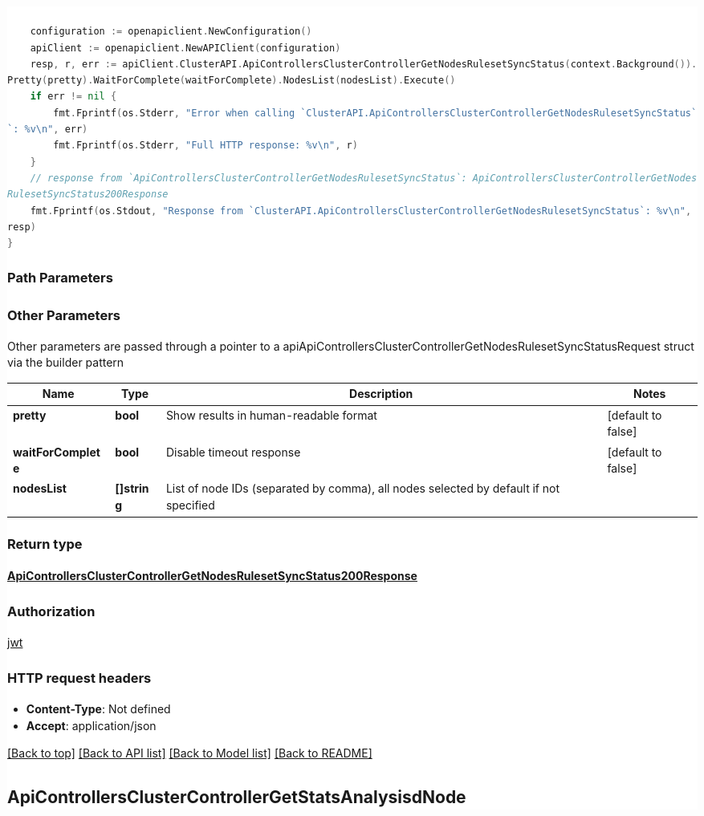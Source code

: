 ```go

	configuration := openapiclient.NewConfiguration()
	apiClient := openapiclient.NewAPIClient(configuration)
	resp, r, err := apiClient.ClusterAPI.ApiControllersClusterControllerGetNodesRulesetSyncStatus(context.Background()).Pretty(pretty).WaitForComplete(waitForComplete).NodesList(nodesList).Execute()
	if err != nil {
		fmt.Fprintf(os.Stderr, "Error when calling `ClusterAPI.ApiControllersClusterControllerGetNodesRulesetSyncStatus``: %v\n", err)
		fmt.Fprintf(os.Stderr, "Full HTTP response: %v\n", r)
	}
	// response from `ApiControllersClusterControllerGetNodesRulesetSyncStatus`: ApiControllersClusterControllerGetNodesRulesetSyncStatus200Response
	fmt.Fprintf(os.Stdout, "Response from `ClusterAPI.ApiControllersClusterControllerGetNodesRulesetSyncStatus`: %v\n", resp)
}
```

### Path Parameters



### Other Parameters

Other parameters are passed through a pointer to a apiApiControllersClusterControllerGetNodesRulesetSyncStatusRequest struct via the builder pattern


Name | Type | Description  | Notes
------------- | ------------- | ------------- | -------------
 **pretty** | **bool** | Show results in human-readable format | [default to false]
 **waitForComplete** | **bool** | Disable timeout response | [default to false]
 **nodesList** | **[]string** | List of node IDs (separated by comma), all nodes selected by default if not specified |

### Return type

[**ApiControllersClusterControllerGetNodesRulesetSyncStatus200Response**](ApiControllersClusterControllerGetNodesRulesetSyncStatus200Response.md)

### Authorization

[jwt](../README.md#jwt)

### HTTP request headers

- **Content-Type**: Not defined
- **Accept**: application/json

[[Back to top]](#) [[Back to API list]](../README.md#documentation-for-api-endpoints)
[[Back to Model list]](../README.md#documentation-for-models)
[[Back to README]](../README.md)


## ApiControllersClusterControllerGetStatsAnalysisdNode

